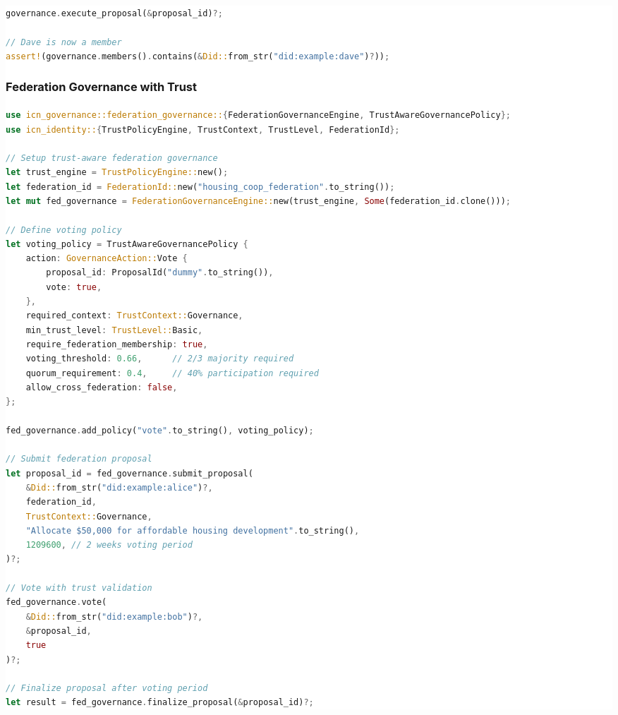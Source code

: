 ```rust
governance.execute_proposal(&proposal_id)?;

// Dave is now a member
assert!(governance.members().contains(&Did::from_str("did:example:dave")?));
```

### Federation Governance with Trust
```rust
use icn_governance::federation_governance::{FederationGovernanceEngine, TrustAwareGovernancePolicy};
use icn_identity::{TrustPolicyEngine, TrustContext, TrustLevel, FederationId};

// Setup trust-aware federation governance
let trust_engine = TrustPolicyEngine::new();
let federation_id = FederationId::new("housing_coop_federation".to_string());
let mut fed_governance = FederationGovernanceEngine::new(trust_engine, Some(federation_id.clone()));

// Define voting policy
let voting_policy = TrustAwareGovernancePolicy {
    action: GovernanceAction::Vote {
        proposal_id: ProposalId("dummy".to_string()),
        vote: true,
    },
    required_context: TrustContext::Governance,
    min_trust_level: TrustLevel::Basic,
    require_federation_membership: true,
    voting_threshold: 0.66,      // 2/3 majority required
    quorum_requirement: 0.4,     // 40% participation required
    allow_cross_federation: false,
};

fed_governance.add_policy("vote".to_string(), voting_policy);

// Submit federation proposal
let proposal_id = fed_governance.submit_proposal(
    &Did::from_str("did:example:alice")?,
    federation_id,
    TrustContext::Governance,
    "Allocate $50,000 for affordable housing development".to_string(),
    1209600, // 2 weeks voting period
)?;

// Vote with trust validation
fed_governance.vote(
    &Did::from_str("did:example:bob")?,
    &proposal_id,
    true
)?;

// Finalize proposal after voting period
let result = fed_governance.finalize_proposal(&proposal_id)?;
```
